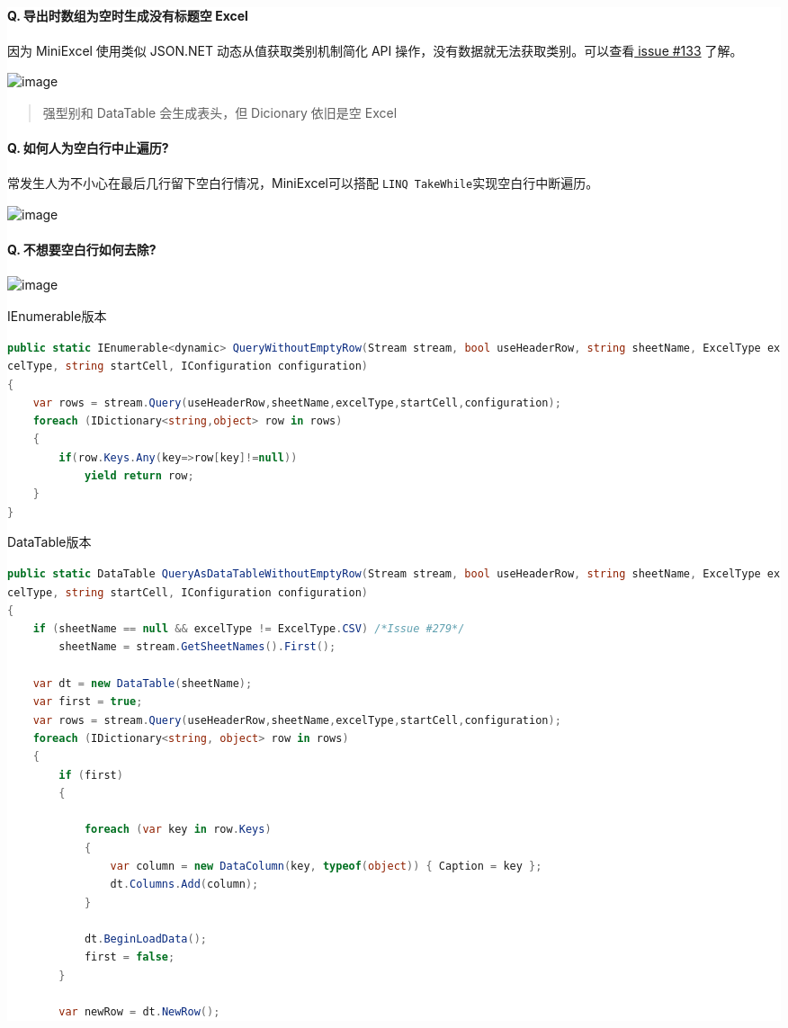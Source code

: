 #### Q. 导出时数组为空时生成没有标题空 Excel

因为 MiniExcel 使用类似 JSON.NET 动态从值获取类别机制简化 API 操作，没有数据就无法获取类别。可以查看[ issue #133](https://github.com/shps951023/MiniExcel/issues/133) 了解。

![image](https://user-images.githubusercontent.com/12729184/122639771-546c0c00-d12e-11eb-800c-498db27889ca.png)

> 强型别和 DataTable 会生成表头，但 Dicionary 依旧是空 Excel

#### Q. 如何人为空白行中止遍历?

常发生人为不小心在最后几行留下空白行情况，MiniExcel可以搭配 `LINQ TakeWhile`实现空白行中断遍历。

![image](https://user-images.githubusercontent.com/12729184/130209137-162621c2-f337-4479-9996-beeac65bc4d4.png)



#### Q. 不想要空白行如何去除?



![image](https://user-images.githubusercontent.com/12729184/137873865-7107d8f5-eb59-42db-903a-44e80589f1b2.png)



IEnumerable版本

```csharp
public static IEnumerable<dynamic> QueryWithoutEmptyRow(Stream stream, bool useHeaderRow, string sheetName, ExcelType excelType, string startCell, IConfiguration configuration)
{
    var rows = stream.Query(useHeaderRow,sheetName,excelType,startCell,configuration);
    foreach (IDictionary<string,object> row in rows)
    {
        if(row.Keys.Any(key=>row[key]!=null))
            yield return row;
    }
}
```



DataTable版本

```csharp
public static DataTable QueryAsDataTableWithoutEmptyRow(Stream stream, bool useHeaderRow, string sheetName, ExcelType excelType, string startCell, IConfiguration configuration)
{
    if (sheetName == null && excelType != ExcelType.CSV) /*Issue #279*/
        sheetName = stream.GetSheetNames().First();

    var dt = new DataTable(sheetName);
    var first = true;
    var rows = stream.Query(useHeaderRow,sheetName,excelType,startCell,configuration);
    foreach (IDictionary<string, object> row in rows)
    {
        if (first)
        {

            foreach (var key in row.Keys)
            {
                var column = new DataColumn(key, typeof(object)) { Caption = key };
                dt.Columns.Add(column);
            }

            dt.BeginLoadData();
            first = false;
        }

        var newRow = dt.NewRow();
```